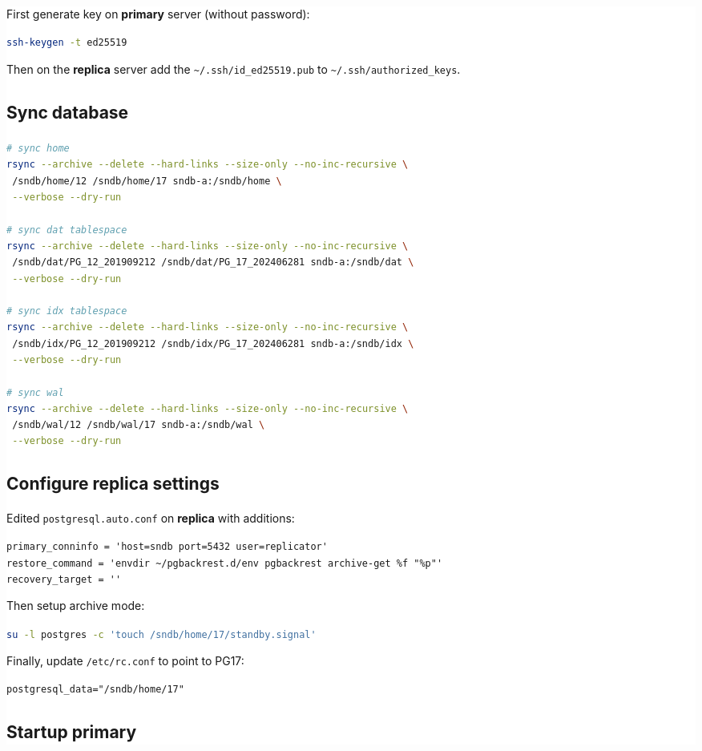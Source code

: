 First generate key on **primary** server (without password):

```sh
ssh-keygen -t ed25519
```

Then on the **replica** server add the `~/.ssh/id_ed25519.pub` to `~/.ssh/authorized_keys`.

## Sync database

```sh
# sync home
rsync --archive --delete --hard-links --size-only --no-inc-recursive \
 /sndb/home/12 /sndb/home/17 sndb-a:/sndb/home \
 --verbose --dry-run 

# sync dat tablespace
rsync --archive --delete --hard-links --size-only --no-inc-recursive \
 /sndb/dat/PG_12_201909212 /sndb/dat/PG_17_202406281 sndb-a:/sndb/dat \
 --verbose --dry-run 

# sync idx tablespace
rsync --archive --delete --hard-links --size-only --no-inc-recursive \
 /sndb/idx/PG_12_201909212 /sndb/idx/PG_17_202406281 sndb-a:/sndb/idx \
 --verbose --dry-run 

# sync wal
rsync --archive --delete --hard-links --size-only --no-inc-recursive \
 /sndb/wal/12 /sndb/wal/17 sndb-a:/sndb/wal \
 --verbose --dry-run 
```

## Configure replica settings

Edited `postgresql.auto.conf` on **replica** with additions:

```
primary_conninfo = 'host=sndb port=5432 user=replicator'
restore_command = 'envdir ~/pgbackrest.d/env pgbackrest archive-get %f "%p"'
recovery_target = ''
```

Then setup archive mode:

```sh
su -l postgres -c 'touch /sndb/home/17/standby.signal'
```

Finally, update `/etc/rc.conf` to point to PG17:

```
postgresql_data="/sndb/home/17"
```

## Startup primary
